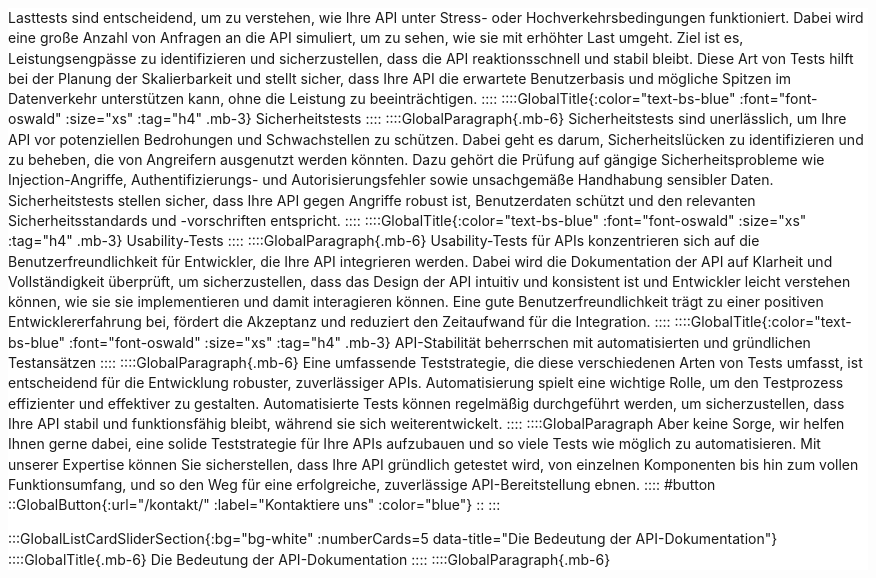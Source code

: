 Lasttests sind entscheidend, um zu verstehen, wie Ihre API unter Stress- oder Hochverkehrsbedingungen funktioniert. Dabei wird eine große Anzahl von Anfragen an die API simuliert, um zu sehen, wie sie mit erhöhter Last umgeht. Ziel ist es, Leistungsengpässe zu identifizieren und sicherzustellen, dass die API reaktionsschnell und stabil bleibt. Diese Art von Tests hilft bei der Planung der Skalierbarkeit und stellt sicher, dass Ihre API die erwartete Benutzerbasis und mögliche Spitzen im Datenverkehr unterstützen kann, ohne die Leistung zu beeinträchtigen.
::::
::::GlobalTitle{:color="text-bs-blue" :font="font-oswald" :size="xs" :tag="h4" .mb-3}
Sicherheitstests
::::
::::GlobalParagraph{.mb-6}
Sicherheitstests sind unerlässlich, um Ihre API vor potenziellen Bedrohungen und Schwachstellen zu schützen. Dabei geht es darum, Sicherheitslücken zu identifizieren und zu beheben, die von Angreifern ausgenutzt werden könnten. Dazu gehört die Prüfung auf gängige Sicherheitsprobleme wie Injection-Angriffe, Authentifizierungs- und Autorisierungsfehler sowie unsachgemäße Handhabung sensibler Daten. Sicherheitstests stellen sicher, dass Ihre API gegen Angriffe robust ist, Benutzerdaten schützt und den relevanten Sicherheitsstandards und -vorschriften entspricht.
::::
::::GlobalTitle{:color="text-bs-blue" :font="font-oswald" :size="xs" :tag="h4" .mb-3}
Usability-Tests
::::
::::GlobalParagraph{.mb-6}
Usability-Tests für APIs konzentrieren sich auf die Benutzerfreundlichkeit für Entwickler, die Ihre API integrieren werden. Dabei wird die Dokumentation der API auf Klarheit und Vollständigkeit überprüft, um sicherzustellen, dass das Design der API intuitiv und konsistent ist und Entwickler leicht verstehen können, wie sie sie implementieren und damit interagieren können. Eine gute Benutzerfreundlichkeit trägt zu einer positiven Entwicklererfahrung bei, fördert die Akzeptanz und reduziert den Zeitaufwand für die Integration.
::::
::::GlobalTitle{:color="text-bs-blue" :font="font-oswald" :size="xs" :tag="h4" .mb-3}
API-Stabilität beherrschen mit automatisierten und gründlichen Testansätzen
::::
::::GlobalParagraph{.mb-6}
Eine umfassende Teststrategie, die diese verschiedenen Arten von Tests umfasst, ist entscheidend für die Entwicklung robuster, zuverlässiger APIs. Automatisierung spielt eine wichtige Rolle, um den Testprozess effizienter und effektiver zu gestalten. Automatisierte Tests können regelmäßig durchgeführt werden, um sicherzustellen, dass Ihre API stabil und funktionsfähig bleibt, während sie sich weiterentwickelt.
::::
::::GlobalParagraph
Aber keine Sorge, wir helfen Ihnen gerne dabei, eine solide Teststrategie für Ihre APIs aufzubauen und so viele Tests wie möglich zu automatisieren. Mit unserer Expertise können Sie sicherstellen, dass Ihre API gründlich getestet wird, von einzelnen Komponenten bis hin zum vollen Funktionsumfang, und so den Weg für eine erfolgreiche, zuverlässige API-Bereitstellung ebnen.
::::
#button
::GlobalButton{:url="/kontakt/" :label="Kontaktiere uns" :color="blue"}
::
:::


:::GlobalListCardSliderSection{:bg="bg-white" :numberCards=5 data-title="Die Bedeutung der API-Dokumentation"}
::::GlobalTitle{.mb-6}
Die Bedeutung der API-Dokumentation
::::
::::GlobalParagraph{.mb-6}